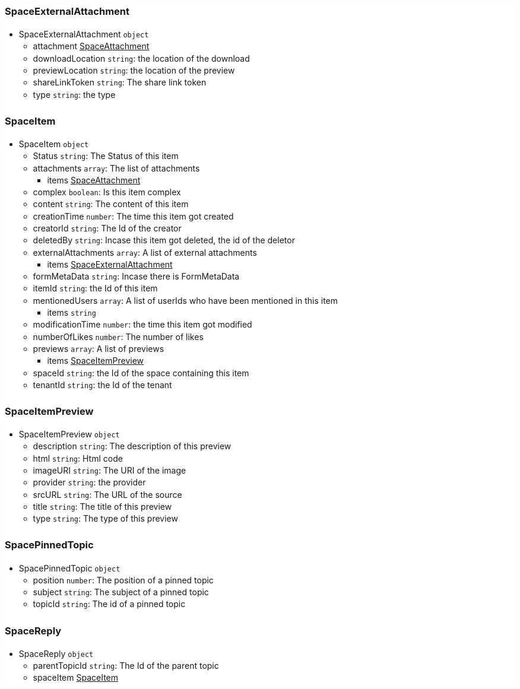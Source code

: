 ### SpaceExternalAttachment
* SpaceExternalAttachment `object`
  * attachment [SpaceAttachment](#spaceattachment)
  * downloadLocation `string`: the location of the download
  * previewLocation `string`: the location of the preview
  * shareLinkToken `string`: The share link token
  * type `string`: the type

### SpaceItem
* SpaceItem `object`
  * Status `string`: The Status of this item
  * attachments `array`: The list of attachments
    * items [SpaceAttachment](#spaceattachment)
  * complex `boolean`: Is this item complex
  * content `string`: The content of this item
  * creationTime `number`: The time this item got created
  * creatorId `string`: The Id of the creator
  * deletedBy `string`: Incase this item got deleted, the id of the deletor
  * externalAttachments `array`: A list of external attachments
    * items [SpaceExternalAttachment](#spaceexternalattachment)
  * formMetaData `string`: Incase there is FormMetaData
  * itemId `string`: the Id of this item
  * mentionedUsers `array`: A list of userIds who have been mentioned in this item
    * items `string`
  * modificationTime `number`: the time this item got modified
  * numberOfLikes `number`: The number of likes
  * previews `array`: A list of previews
    * items [SpaceItemPreview](#spaceitempreview)
  * spaceId `string`: the Id of the space containing this item
  * tenantId `string`: the Id of the tenant

### SpaceItemPreview
* SpaceItemPreview `object`
  * description `string`: The description of this preview
  * html `string`: Html code
  * imageURI `string`: The URI of the image
  * provider `string`: the provider
  * srcURL `string`: The URL of the source
  * title `string`: The title of this preview
  * type `string`: The type of this preview

### SpacePinnedTopic
* SpacePinnedTopic `object`
  * position `number`: The position of a pinned topic
  * subject `string`: The subject of a pinned topic
  * topicId `string`: The id of a pinned topic

### SpaceReply
* SpaceReply `object`
  * parentTopicId `string`: The Id of the parent topic
  * spaceItem [SpaceItem](#spaceitem)
